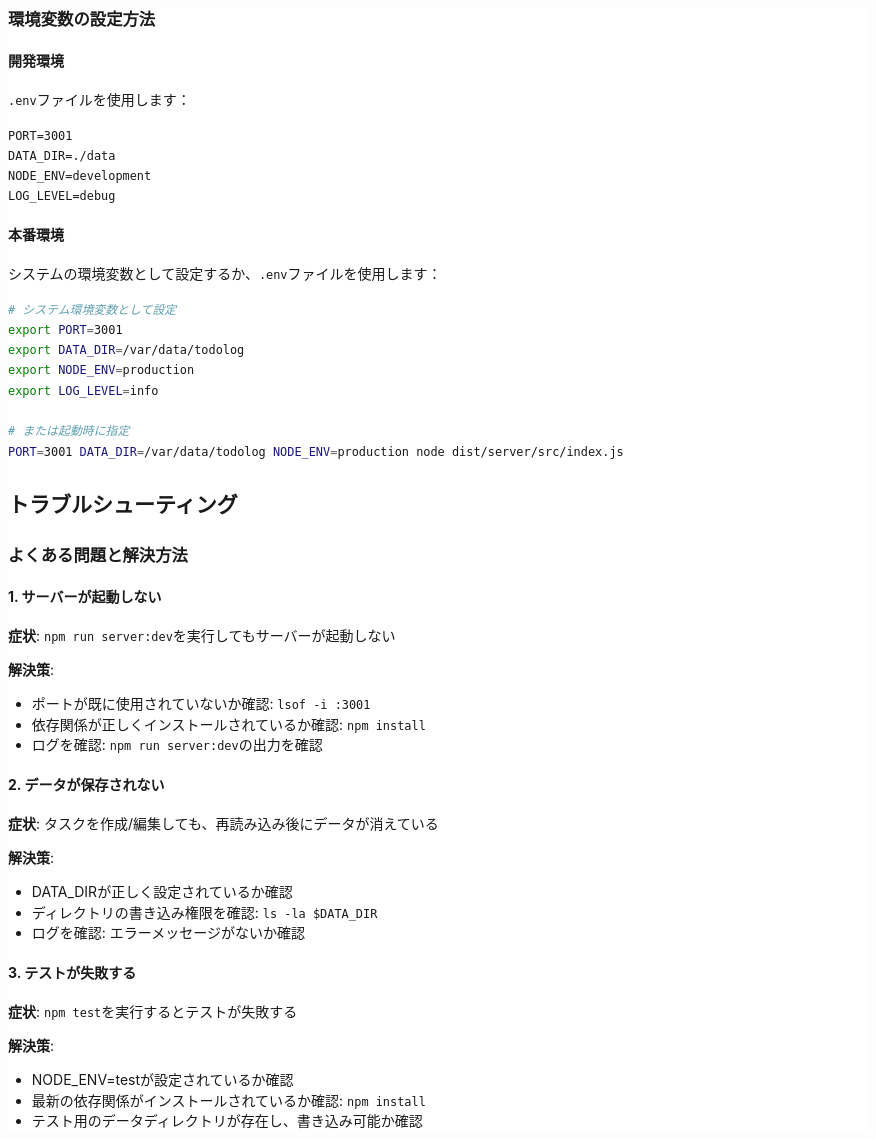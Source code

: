 ### 環境変数の設定方法

#### 開発環境

`.env`ファイルを使用します：

```
PORT=3001
DATA_DIR=./data
NODE_ENV=development
LOG_LEVEL=debug
```

#### 本番環境

システムの環境変数として設定するか、`.env`ファイルを使用します：

```bash
# システム環境変数として設定
export PORT=3001
export DATA_DIR=/var/data/todolog
export NODE_ENV=production
export LOG_LEVEL=info

# または起動時に指定
PORT=3001 DATA_DIR=/var/data/todolog NODE_ENV=production node dist/server/src/index.js
```

## トラブルシューティング

### よくある問題と解決方法

#### 1. サーバーが起動しない

**症状**: `npm run server:dev`を実行してもサーバーが起動しない

**解決策**:
- ポートが既に使用されていないか確認: `lsof -i :3001`
- 依存関係が正しくインストールされているか確認: `npm install`
- ログを確認: `npm run server:dev`の出力を確認

#### 2. データが保存されない

**症状**: タスクを作成/編集しても、再読み込み後にデータが消えている

**解決策**:
- DATA_DIRが正しく設定されているか確認
- ディレクトリの書き込み権限を確認: `ls -la $DATA_DIR`
- ログを確認: エラーメッセージがないか確認

#### 3. テストが失敗する

**症状**: `npm test`を実行するとテストが失敗する

**解決策**:
- NODE_ENV=testが設定されているか確認
- 最新の依存関係がインストールされているか確認: `npm install`
- テスト用のデータディレクトリが存在し、書き込み可能か確認
